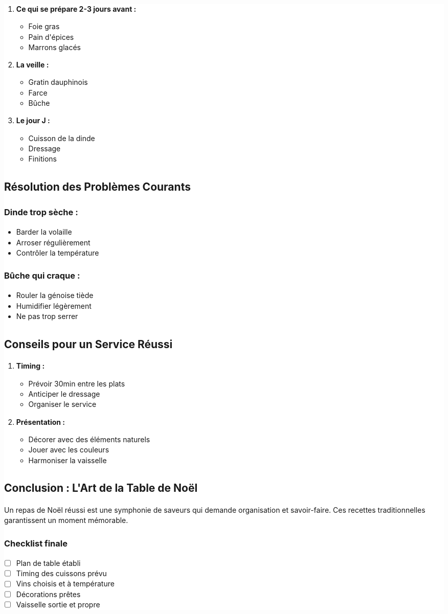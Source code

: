 1. **Ce qui se prépare 2-3 jours avant :**
   - Foie gras
   - Pain d'épices
   - Marrons glacés

2. **La veille :**
   - Gratin dauphinois
   - Farce
   - Bûche

3. **Le jour J :**
   - Cuisson de la dinde
   - Dressage
   - Finitions

## Résolution des Problèmes Courants

### Dinde trop sèche :
- Barder la volaille
- Arroser régulièrement
- Contrôler la température

### Bûche qui craque :
- Rouler la génoise tiède
- Humidifier légèrement
- Ne pas trop serrer

## Conseils pour un Service Réussi

1. **Timing :**
   - Prévoir 30min entre les plats
   - Anticiper le dressage
   - Organiser le service

2. **Présentation :**
   - Décorer avec des éléments naturels
   - Jouer avec les couleurs
   - Harmoniser la vaisselle

## Conclusion : L'Art de la Table de Noël

Un repas de Noël réussi est une symphonie de saveurs qui demande organisation et savoir-faire. Ces recettes traditionnelles garantissent un moment mémorable.

### Checklist finale

- [ ] Plan de table établi
- [ ] Timing des cuissons prévu
- [ ] Vins choisis et à température
- [ ] Décorations prêtes
- [ ] Vaisselle sortie et propre
